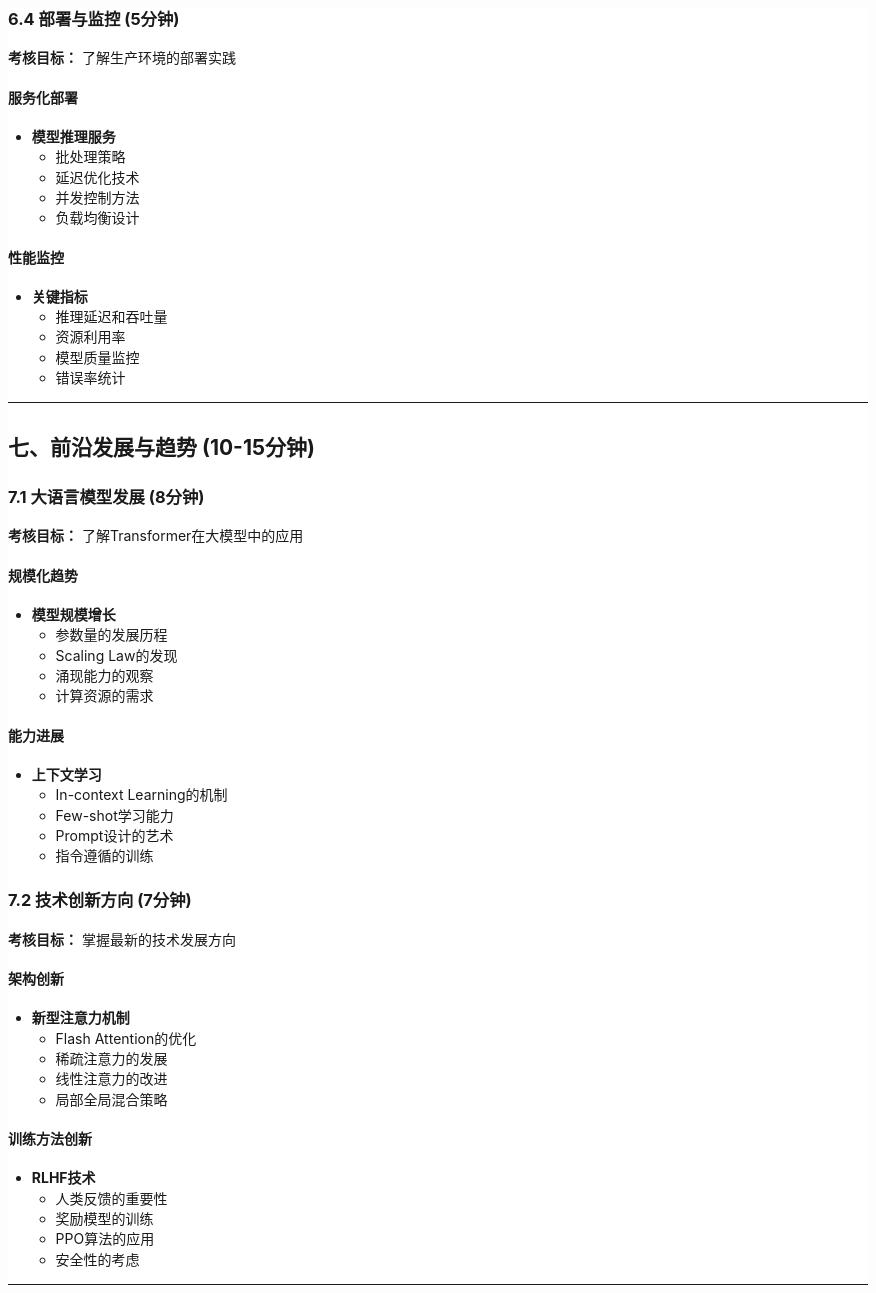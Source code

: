 ### 6.4 部署与监控 (5分钟)
**考核目标：** 了解生产环境的部署实践

#### 服务化部署
- **模型推理服务**
  - 批处理策略
  - 延迟优化技术
  - 并发控制方法
  - 负载均衡设计

#### 性能监控
- **关键指标**
  - 推理延迟和吞吐量
  - 资源利用率
  - 模型质量监控
  - 错误率统计

---

## 七、前沿发展与趋势 (10-15分钟)

### 7.1 大语言模型发展 (8分钟)
**考核目标：** 了解Transformer在大模型中的应用

#### 规模化趋势
- **模型规模增长**
  - 参数量的发展历程
  - Scaling Law的发现
  - 涌现能力的观察
  - 计算资源的需求

#### 能力进展
- **上下文学习**
  - In-context Learning的机制
  - Few-shot学习能力
  - Prompt设计的艺术
  - 指令遵循的训练

### 7.2 技术创新方向 (7分钟)
**考核目标：** 掌握最新的技术发展方向

#### 架构创新
- **新型注意力机制**
  - Flash Attention的优化
  - 稀疏注意力的发展
  - 线性注意力的改进
  - 局部全局混合策略

#### 训练方法创新
- **RLHF技术**
  - 人类反馈的重要性
  - 奖励模型的训练
  - PPO算法的应用
  - 安全性的考虑

---